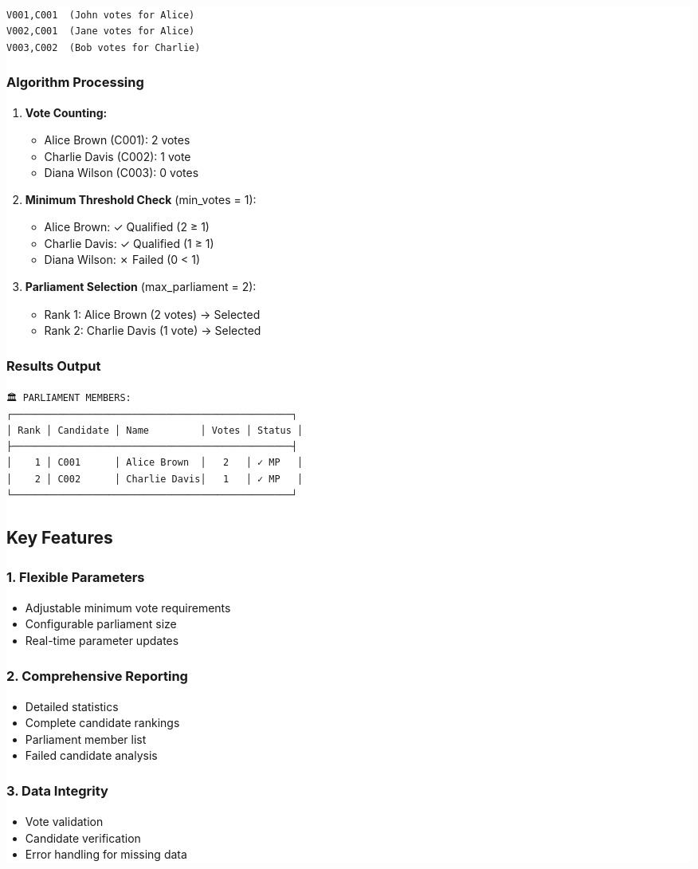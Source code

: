 ```
V001,C001  (John votes for Alice)
V002,C001  (Jane votes for Alice)
V003,C002  (Bob votes for Charlie)
```

### Algorithm Processing

1. **Vote Counting:**

   - Alice Brown (C001): 2 votes
   - Charlie Davis (C002): 1 vote
   - Diana Wilson (C003): 0 votes

2. **Minimum Threshold Check** (min_votes = 1):

   - Alice Brown: ✓ Qualified (2 ≥ 1)
   - Charlie Davis: ✓ Qualified (1 ≥ 1)
   - Diana Wilson: ✗ Failed (0 < 1)

3. **Parliament Selection** (max_parliament = 2):
   - Rank 1: Alice Brown (2 votes) → Selected
   - Rank 2: Charlie Davis (1 vote) → Selected

### Results Output

```
🏛️ PARLIAMENT MEMBERS:
┌─────────────────────────────────────────────────┐
│ Rank │ Candidate │ Name         │ Votes │ Status │
├─────────────────────────────────────────────────┤
│    1 │ C001      │ Alice Brown  │   2   │ ✓ MP   │
│    2 │ C002      │ Charlie Davis│   1   │ ✓ MP   │
└─────────────────────────────────────────────────┘
```

## Key Features

### 1. **Flexible Parameters**

- Adjustable minimum vote requirements
- Configurable parliament size
- Real-time parameter updates

### 2. **Comprehensive Reporting**

- Detailed statistics
- Complete candidate rankings
- Parliament member list
- Failed candidate analysis

### 3. **Data Integrity**

- Vote validation
- Candidate verification
- Error handling for missing data
